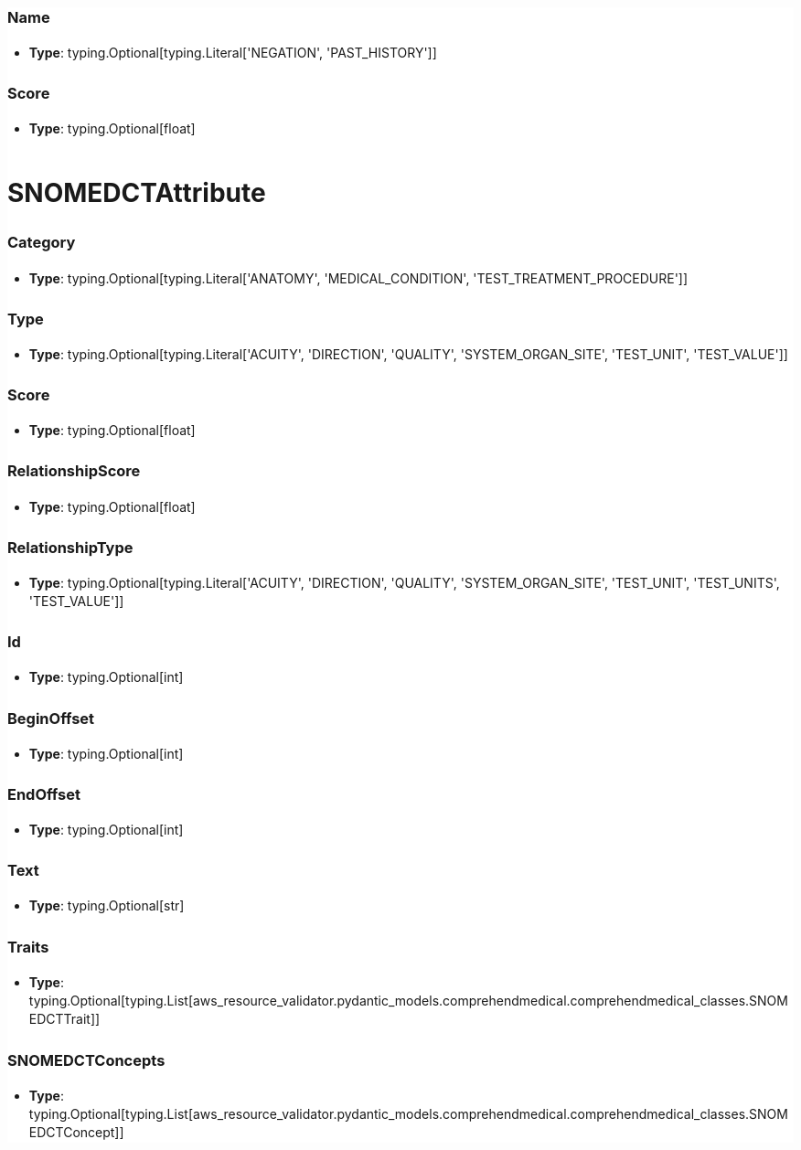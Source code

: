 ### Name
- **Type**: typing.Optional[typing.Literal['NEGATION', 'PAST_HISTORY']]

### Score
- **Type**: typing.Optional[float]


# SNOMEDCTAttribute

### Category
- **Type**: typing.Optional[typing.Literal['ANATOMY', 'MEDICAL_CONDITION', 'TEST_TREATMENT_PROCEDURE']]

### Type
- **Type**: typing.Optional[typing.Literal['ACUITY', 'DIRECTION', 'QUALITY', 'SYSTEM_ORGAN_SITE', 'TEST_UNIT', 'TEST_VALUE']]

### Score
- **Type**: typing.Optional[float]

### RelationshipScore
- **Type**: typing.Optional[float]

### RelationshipType
- **Type**: typing.Optional[typing.Literal['ACUITY', 'DIRECTION', 'QUALITY', 'SYSTEM_ORGAN_SITE', 'TEST_UNIT', 'TEST_UNITS', 'TEST_VALUE']]

### Id
- **Type**: typing.Optional[int]

### BeginOffset
- **Type**: typing.Optional[int]

### EndOffset
- **Type**: typing.Optional[int]

### Text
- **Type**: typing.Optional[str]

### Traits
- **Type**: typing.Optional[typing.List[aws_resource_validator.pydantic_models.comprehendmedical.comprehendmedical_classes.SNOMEDCTTrait]]

### SNOMEDCTConcepts
- **Type**: typing.Optional[typing.List[aws_resource_validator.pydantic_models.comprehendmedical.comprehendmedical_classes.SNOMEDCTConcept]]
